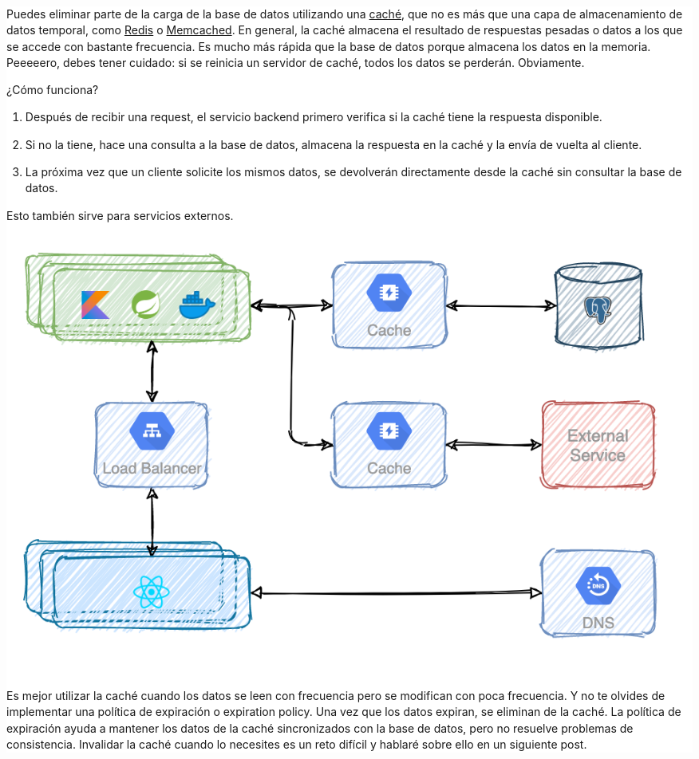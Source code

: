 Puedes eliminar parte de la carga de la base de datos utilizando una [caché](https://aws.amazon.com/caching/), que no es más que una capa de almacenamiento de datos temporal, como [Redis](https://redis.io/topics/introduction) o [Memcached](https://memcached.org/). En general, la caché almacena el resultado de respuestas pesadas o datos a los que se accede con bastante frecuencia. Es mucho más rápida que la base de datos porque almacena los datos en la memoria. Peeeeero, debes tener cuidado: si se reinicia un servidor de caché, todos los datos se perderán. Obviamente.

¿Cómo funciona? 

1. Después de recibir una request, el servicio backend primero verifica si la caché tiene la respuesta disponible.
   
2. Si no la tiene, hace una consulta a la base de datos, almacena la respuesta en la caché y la envía de vuelta al cliente.

3. La próxima vez que un cliente solicite los mismos datos, se devolverán directamente desde la caché sin consultar la base de datos.

Esto también sirve para servicios externos.

![](/images/system_design_cache.png)

Es mejor utilizar la caché cuando los datos se leen con frecuencia pero se modifican con poca frecuencia. Y no te olvides de implementar una política de expiración o expiration policy. Una vez que los datos expiran, se eliminan de la caché. La política de expiración ayuda a mantener los datos de la caché sincronizados con la base de datos, pero no resuelve problemas de consistencia. Invalidar la caché cuando lo necesites es un reto difícil y hablaré sobre ello en un siguiente post.
